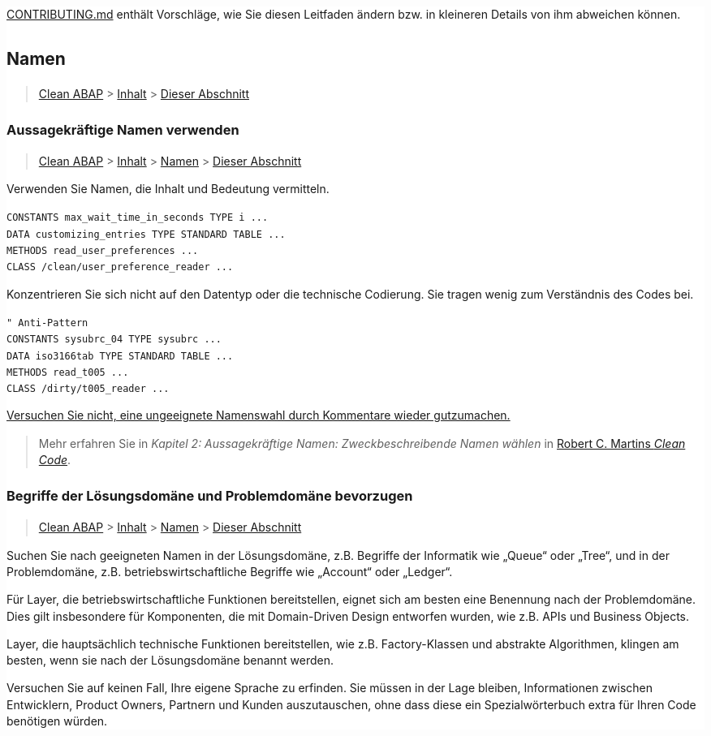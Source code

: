 [CONTRIBUTING.md](../CONTRIBUTING.md) enthält Vorschläge, wie Sie diesen Leitfaden ändern bzw. in kleineren Details von ihm abweichen können.

## Namen

> [Clean ABAP](#clean-abap) > [Inhalt](#inhalt) > [Dieser Abschnitt](#namen)

### Aussagekräftige Namen verwenden

> [Clean ABAP](#clean-abap) > [Inhalt](#inhalt) > [Namen](#namen) > [Dieser Abschnitt](#verwende-sprechende-namen)

Verwenden Sie Namen, die Inhalt und Bedeutung vermitteln.

```ABAP
CONSTANTS max_wait_time_in_seconds TYPE i ...
DATA customizing_entries TYPE STANDARD TABLE ...
METHODS read_user_preferences ...
CLASS /clean/user_preference_reader ...
```

Konzentrieren Sie sich nicht auf den Datentyp oder die technische Codierung. Sie tragen wenig zum Verständnis des Codes bei.

```ABAP
" Anti-Pattern
CONSTANTS sysubrc_04 TYPE sysubrc ...
DATA iso3166tab TYPE STANDARD TABLE ...
METHODS read_t005 ...
CLASS /dirty/t005_reader ...
```

[Versuchen Sie nicht, eine ungeeignete Namenswahl durch Kommentare wieder gutzumachen.](#kommentare-sind-keine-ausrede-fr-schlechte-namenswahl)

> Mehr erfahren Sie in _Kapitel 2: Aussagekräftige Namen: Zweckbeschreibende Namen wählen_ in [Robert C. Martins _Clean Code_].

### Begriffe der Lösungsdomäne und Problemdomäne bevorzugen

> [Clean ABAP](#clean-abap) > [Inhalt](#inhalt) > [Namen](#namen) > [Dieser Abschnitt](#bevorzuge-begriffe-der-lsungsdomne-und-problemdomne)

Suchen Sie nach geeigneten Namen in der Lösungsdomäne, z.B. Begriffe der Informatik wie „Queue“ oder „Tree“, und in der Problemdomäne, z.B. betriebswirtschaftliche Begriffe wie „Account“ oder „Ledger“.

Für Layer, die betriebswirtschaftliche Funktionen bereitstellen, eignet sich am besten eine Benennung nach der Problemdomäne. Dies gilt insbesondere für Komponenten, die mit Domain-Driven Design entworfen wurden, wie z.B. APIs und Business Objects.

Layer, die hauptsächlich technische Funktionen bereitstellen, wie z.B. Factory-Klassen und abstrakte Algorithmen, klingen am besten, wenn sie nach der Lösungsdomäne benannt werden.

Versuchen Sie auf keinen Fall, Ihre eigene Sprache zu erfinden. Sie müssen in der Lage bleiben, Informationen zwischen Entwicklern, Product Owners, Partnern und Kunden auszutauschen, ohne dass diese ein Spezialwörterbuch extra für Ihren Code benötigen würden.


[Robert C. Martins _Clean Code_]: https://www.oreilly.com/library/view/clean-code/9780136083238/
[_Clean Code_ von Robert C. Martin]: https://www.oreilly.com/library/view/clean-code/9780136083238/